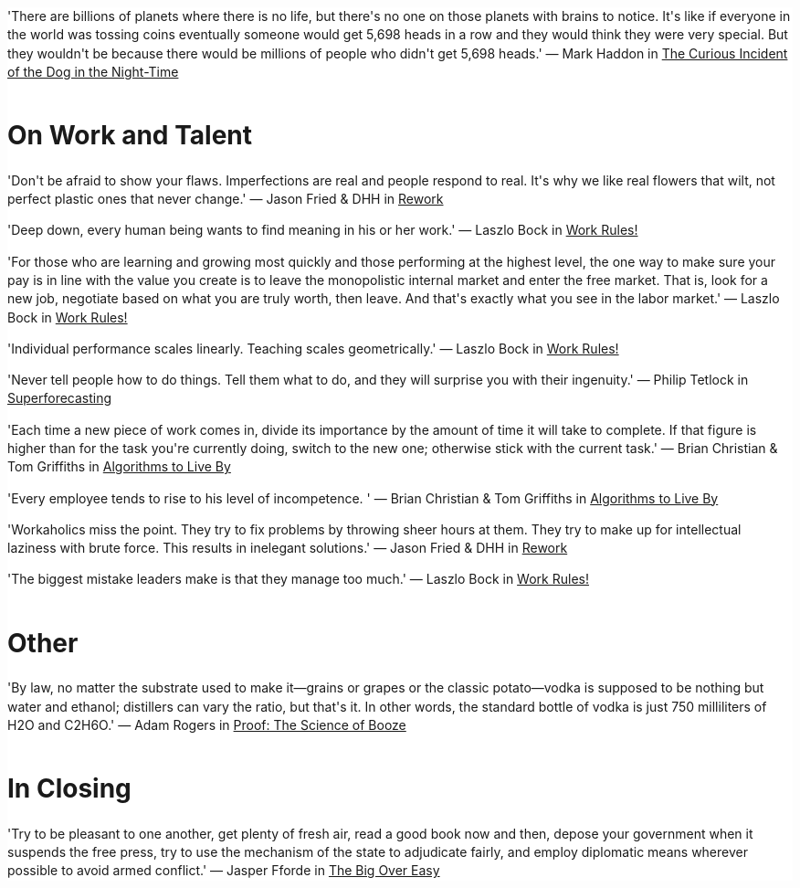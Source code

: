 'There are billions of planets where there is no life, but there's no one on those planets with brains to notice. It's like if everyone in the world was tossing coins eventually someone would get 5,698 heads in a row and they would think they were very special. But they wouldn't be because there would be millions of people who didn't get 5,698 heads.' — Mark Haddon in [The Curious Incident of the Dog in the Night-Time](http://amzn.to/2i4WhCk)

On Work and Talent
==================

'Don't be afraid to show your flaws. Imperfections are real and people respond to real. It's why we like real flowers that wilt, not perfect plastic ones that never change.' — Jason Fried & DHH in [Rework](http://amzn.to/2iqEMZN)

'Deep down, every human being wants to find meaning in his or her work.' — Laszlo Bock in [Work Rules!](http://amzn.to/2iqHMW5)

'For those who are learning and growing most quickly and those performing at the highest level, the one way to make sure your pay is in line with the value you create is to leave the monopolistic internal market and enter the free market. That is, look for a new job, negotiate based on what you are truly worth, then leave. And that's exactly what you see in the labor market.' — Laszlo Bock in [Work Rules!](http://amzn.to/2iqHMW5)

'Individual performance scales linearly. Teaching scales geometrically.' — Laszlo Bock in [Work Rules!](http://amzn.to/2iqHMW5)

'Never tell people how to do things. Tell them what to do, and they will surprise you with their ingenuity.' — Philip Tetlock in [Superforecasting](http://amzn.to/2hiq611)

'Each time a new piece of work comes in, divide its importance by the amount of time it will take to complete. If that figure is higher than for the task you're currently doing, switch to the new one; otherwise stick with the current task.' — Brian Christian & Tom Griffiths in [Algorithms to Live By](http://amzn.to/2iosnJJ)

'Every employee tends to rise to his level of incompetence. ' — Brian Christian & Tom Griffiths in [Algorithms to Live By](http://amzn.to/2iosnJJ)

'Workaholics miss the point. They try to fix problems by throwing sheer hours at them. They try to make up for intellectual laziness with brute force. This results in inelegant solutions.' — Jason Fried & DHH in [Rework](http://amzn.to/2iqEMZN)

'The biggest mistake leaders make is that they manage too much.' — Laszlo Bock in [Work Rules!](http://amzn.to/2iqHMW5)

Other
=====

'By law, no matter the substrate used to make it—grains or grapes or the classic potato—vodka is supposed to be nothing but water and ethanol; distillers can vary the ratio, but that's it. In other words, the standard bottle of vodka is just 750 milliliters of H2O and C2H6O.' — Adam Rogers in [Proof: The Science of Booze](http://amzn.to/2hTbAxs)

In Closing
==========

'Try to be pleasant to one another, get plenty of fresh air, read a good book now and then, depose your government when it suspends the free press, try to use the mechanism of the state to adjudicate fairly, and employ diplomatic means wherever possible to avoid armed conflict.' — Jasper Fforde in [The Big Over Easy](http://amzn.to/2hit0mH)
